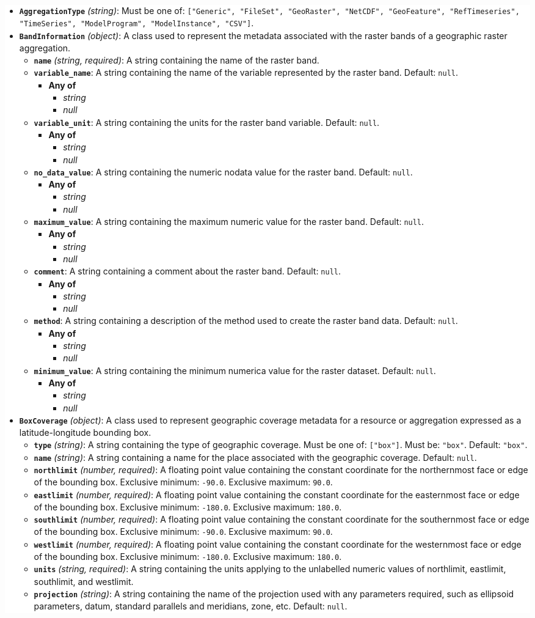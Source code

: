 - <a id="definitions/AggregationType"></a>**`AggregationType`** *(string)*: Must be one of: `["Generic", "FileSet", "GeoRaster", "NetCDF", "GeoFeature", "RefTimeseries", "TimeSeries", "ModelProgram", "ModelInstance", "CSV"]`.
- <a id="definitions/BandInformation"></a>**`BandInformation`** *(object)*: A class used to represent the metadata associated with the raster bands of a geographic raster aggregation.
    - **`name`** *(string, required)*: A string containing the name of the raster band.
    - **`variable_name`**: A string containing the name of the variable represented by the raster band. Default: `null`.
        - **Any of**
            - *string*
            - *null*
    - **`variable_unit`**: A string containing the units for the raster band variable. Default: `null`.
        - **Any of**
            - *string*
            - *null*
    - **`no_data_value`**: A string containing the numeric nodata value for the raster band. Default: `null`.
        - **Any of**
            - *string*
            - *null*
    - **`maximum_value`**: A string containing the maximum numeric value for the raster band. Default: `null`.
        - **Any of**
            - *string*
            - *null*
    - **`comment`**: A string containing a comment about the raster band. Default: `null`.
        - **Any of**
            - *string*
            - *null*
    - **`method`**: A string containing a description of the method used to create the raster band data. Default: `null`.
        - **Any of**
            - *string*
            - *null*
    - **`minimum_value`**: A string containing the minimum numerica value for the raster dataset. Default: `null`.
        - **Any of**
            - *string*
            - *null*
- <a id="definitions/BoxCoverage"></a>**`BoxCoverage`** *(object)*: A class used to represent geographic coverage metadata for a resource or aggregation expressed as a
latitude-longitude bounding box.
    - **`type`** *(string)*: A string containing the type of geographic coverage. Must be one of: `["box"]`. Must be: `"box"`. Default: `"box"`.
    - **`name`** *(string)*: A string containing a name for the place associated with the geographic coverage. Default: `null`.
    - **`northlimit`** *(number, required)*: A floating point value containing the constant coordinate for the northernmost face or edge of the bounding box. Exclusive minimum: `-90.0`. Exclusive maximum: `90.0`.
    - **`eastlimit`** *(number, required)*: A floating point value containing the constant coordinate for the easternmost face or edge of the bounding box. Exclusive minimum: `-180.0`. Exclusive maximum: `180.0`.
    - **`southlimit`** *(number, required)*: A floating point value containing the constant coordinate for the southernmost face or edge of the bounding box. Exclusive minimum: `-90.0`. Exclusive maximum: `90.0`.
    - **`westlimit`** *(number, required)*: A floating point value containing the constant coordinate for the westernmost face or edge of the bounding box. Exclusive minimum: `-180.0`. Exclusive maximum: `180.0`.
    - **`units`** *(string, required)*: A string containing the units applying to the unlabelled numeric values of northlimit, eastlimit, southlimit, and westlimit.
    - **`projection`** *(string)*: A string containing the name of the projection used with any parameters required, such as ellipsoid parameters, datum, standard parallels and meridians, zone, etc. Default: `null`.